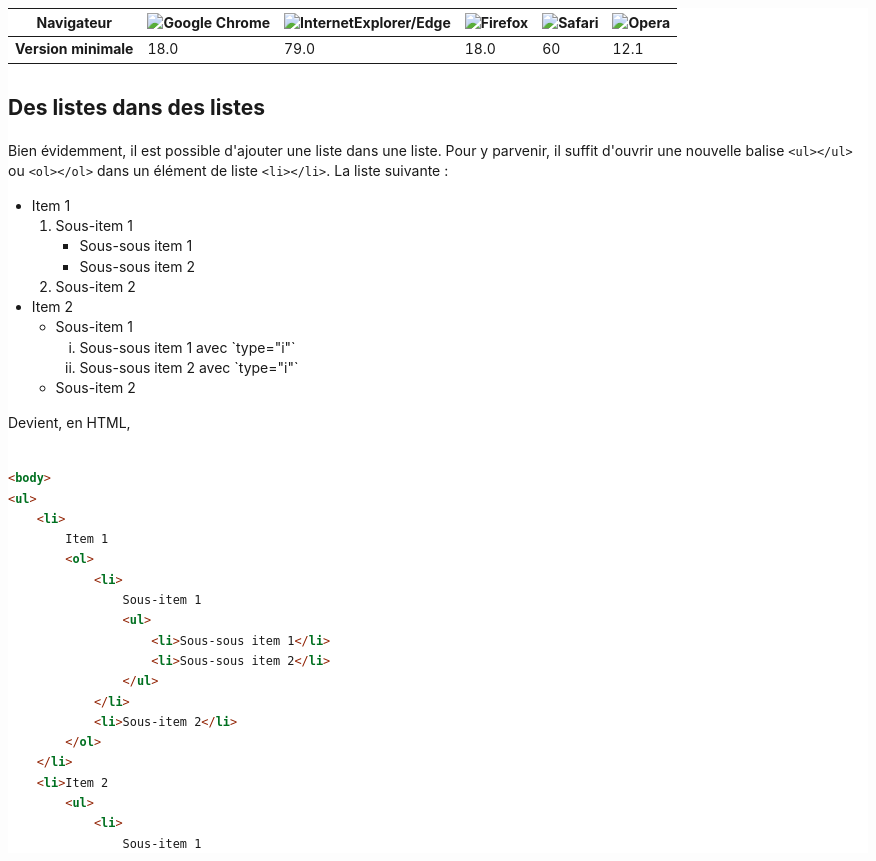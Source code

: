 |**Navigateur**|![Google Chrome](https://www.w3schools.com/images/compatible_chrome.gif)|![InternetExplorer/Edge](https://www.w3schools.com/images/compatible_edge.gif)|![Firefox](https://www.w3schools.com/images/compatible_firefox.png)|![Safari](https://www.w3schools.com/images/compatible_safari.gif)|![Opera](https://www.w3schools.com/images/compatible_opera.gif)|
|--------------|------------------------------------------------------------------------|-------------------------------------------------------------------------------|-------------------------------------------------------------------|-----------------------------------------------------------------|---------------------------------------------------------------|
|**Version minimale**|18.0|79.0|18.0|60|12.1|

Des listes dans des listes
--------------------------

Bien évidemment, il est possible d'ajouter une liste dans une liste. Pour y parvenir, il suffit d'ouvrir une nouvelle
balise `<ul></ul>` ou
`<ol></ol>` dans un élément de liste `<li></li>`. La liste suivante :

<body>
<ul>
    <li>
        Item 1
        <ol>
            <li>
                Sous-item 1
                <ul>
                    <li>Sous-sous item 1</li>
                    <li>Sous-sous item 2</li>
                </ul>
            </li>
            <li>Sous-item 2</li>
        </ol>
    </li>
    <li> Item 2
        <ul>
            <li>
                Sous-item 1
                <ol type="i">
                    <li>Sous-sous item 1 avec `type="i"`</li>
                    <li>Sous-sous item 2 avec `type="i"`</li>
                </ol>
            </li>
            <li>Sous-item 2</li>
        </ul>
    </li>
</ul>
</body>

Devient, en HTML,

````html

<body>
<ul>
    <li>
        Item 1
        <ol>
            <li>
                Sous-item 1
                <ul>
                    <li>Sous-sous item 1</li>
                    <li>Sous-sous item 2</li>
                </ul>
            </li>
            <li>Sous-item 2</li>
        </ol>
    </li>
    <li>Item 2
        <ul>
            <li>
                Sous-item 1
````